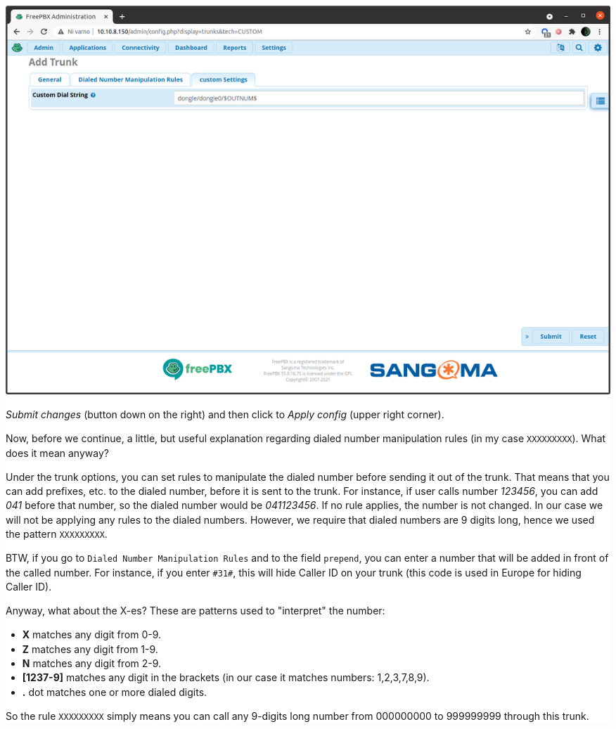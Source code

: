 ![Trunk- Custom Settings](images/012_trunk3.png)

*Submit changes* (button down on the right) and then click to *Apply config* (upper right corner).

Now, before we continue, a little, but useful explanation regarding dialed number manipulation rules (in my case `XXXXXXXXX`). What does it mean anyway?

Under the trunk options, you can set rules to manipulate the dialed number before sending it out of the trunk. That means that you can add prefixes, etc. to the dialed number, before it is sent to the trunk. For instance, if user calls number *123456*, you can add *041* before that number, so the dialed number would be *041123456*. If no rule applies, the number is not changed. In our case we will not be applying any rules to the dialed numbers. However, we require that dialed numbers are 9 digits long, hence we used the pattern `XXXXXXXXX`.

BTW, if you go to `Dialed Number Manipulation Rules` and to the field `prepend`, you can enter a number that will be added in front of the called number. For instance, if you enter `#31#`, this will hide Caller ID on your trunk (this code is used in Europe for hiding Caller ID). 

Anyway, what about the X-es? These are patterns used to "interpret" the number:
- **X** matches any digit from 0-9.
- **Z** matches any digit from 1-9.
- **N** matches any digit from 2-9.
- **[1237-9]** matches any digit in the brackets (in our case it matches numbers: 1,2,3,7,8,9).
- **.** dot matches one or more dialed digits.

So the rule `XXXXXXXXX` simply means you can call any 9-digits long number from 000000000 to 999999999 through this trunk.
